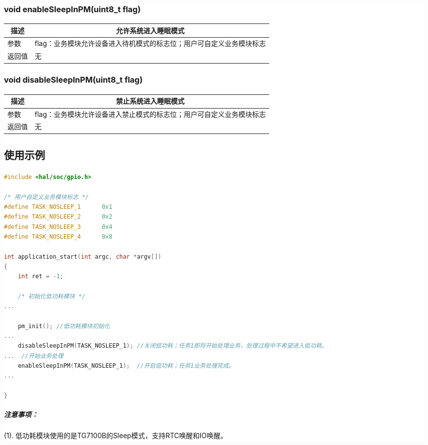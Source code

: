 

### void enableSleepInPM(uint8_t flag)

| 描述   | 允许系统进入睡眠模式                                         |
| ------ | ------------------------------------------------------------ |
| 参数   | flag：业务模块允许设备进入待机模式的标志位；用户可自定义业务模块标志 |
| 返回值 | 无                                                           |



### void disableSleepInPM(uint8_t flag)

| 描述   | 禁止系统进入睡眠模式                                         |
| ------ | ------------------------------------------------------------ |
| 参数   | flag：业务模块允许设备进入禁止模式的标志位；用户可自定义业务模块标志 |
| 返回值 | 无                                                           |

## 使用示例



```c
#include <hal/soc/gpio.h>

/* 用户自定义业务模块标志 */
#define TASK_NOSLEEP_1      0x1
#define TASK_NOSLEEP_2      0x2
#define TASK_NOSLEEP_3      0x4
#define TASK_NOSLEEP_4      0x8

int application_start(int argc, char *argv[])
{
    int ret = -1;
    
    /* 初始化低功耗模块 */
...
    
	pm_init(); //低功耗模块初始化
...
	disableSleepInPM(TASK_NOSLEEP_1); //关闭低功耗；任务1即将开始处理业务，处理过程中不希望进入低功耗。
...  //开始业务处理
	enableSleepInPM(TASK_NOSLEEP_1);  //开启低功耗；任务1业务处理完成。
...

}
```

##### 注意事项：

(1).  低功耗模块使用的是TG7100B的Sleep模式，支持RTC唤醒和IO唤醒。
